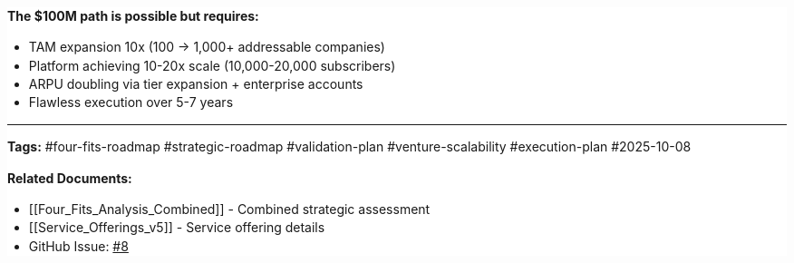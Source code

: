 **The $100M path is possible but requires:**
- TAM expansion 10x (100 → 1,000+ addressable companies)
- Platform achieving 10-20x scale (10,000-20,000 subscribers)
- ARPU doubling via tier expansion + enterprise accounts
- Flawless execution over 5-7 years

---

**Tags:** #four-fits-roadmap #strategic-roadmap #validation-plan #venture-scalability #execution-plan #2025-10-08

**Related Documents:**
- [[Four_Fits_Analysis_Combined]] - Combined strategic assessment
- [[Service_Offerings_v5]] - Service offering details
- GitHub Issue: [#8](https://github.com/hypergrowthagents/malachi-main/issues/8)

